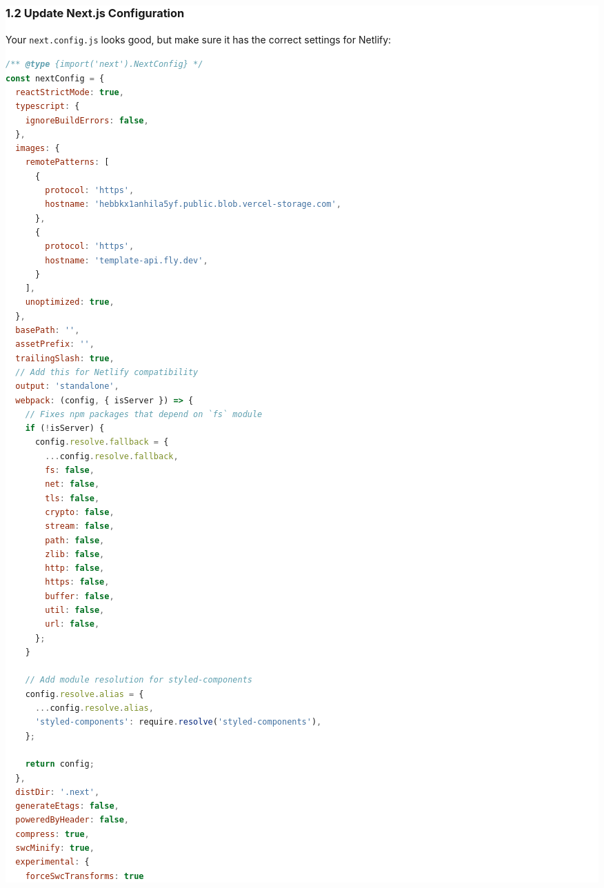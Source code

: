 ### 1.2 Update Next.js Configuration

Your `next.config.js` looks good, but make sure it has the correct settings for Netlify:

```javascript
/** @type {import('next').NextConfig} */
const nextConfig = {
  reactStrictMode: true,
  typescript: {
    ignoreBuildErrors: false,
  },
  images: {
    remotePatterns: [
      {
        protocol: 'https',
        hostname: 'hebbkx1anhila5yf.public.blob.vercel-storage.com',
      },
      {
        protocol: 'https',
        hostname: 'template-api.fly.dev',
      }
    ],
    unoptimized: true,
  },
  basePath: '',
  assetPrefix: '',
  trailingSlash: true,
  // Add this for Netlify compatibility
  output: 'standalone',
  webpack: (config, { isServer }) => {
    // Fixes npm packages that depend on `fs` module
    if (!isServer) {
      config.resolve.fallback = {
        ...config.resolve.fallback,
        fs: false,
        net: false,
        tls: false,
        crypto: false,
        stream: false,
        path: false,
        zlib: false,
        http: false,
        https: false,
        buffer: false,
        util: false,
        url: false,
      };
    }

    // Add module resolution for styled-components
    config.resolve.alias = {
      ...config.resolve.alias,
      'styled-components': require.resolve('styled-components'),
    };

    return config;
  },
  distDir: '.next',
  generateEtags: false,
  poweredByHeader: false,
  compress: true,
  swcMinify: true,
  experimental: {
    forceSwcTransforms: true
```